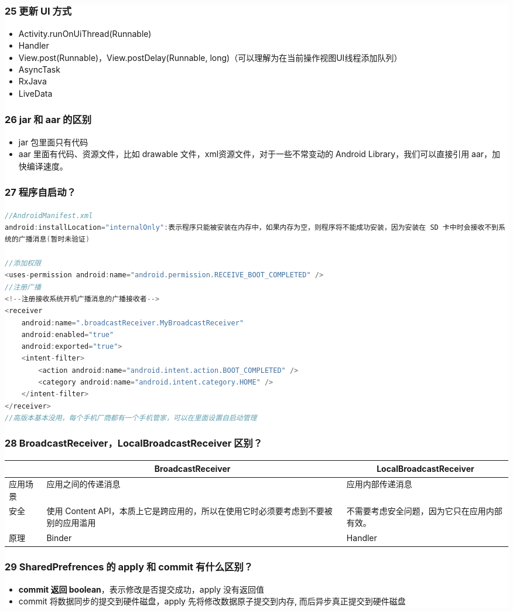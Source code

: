 ### 25 更新 UI 方式

- Activity.runOnUiThread(Runnable)
- Handler
- View.post(Runnable)，View.postDelay(Runnable, long)（可以理解为在当前操作视图UI线程添加队列）
- AsyncTask
- RxJava
- LiveData

### 26 jar 和 aar 的区别

* jar 包里面只有代码
* aar 里面有代码、资源文件，比如 drawable 文件，xml资源文件，对于一些不常变动的 Android Library，我们可以直接引用 aar，加快编译速度。

### 27 程序自启动？

```java
//AndroidManifest.xml
android:installLocation="internalOnly":表示程序只能被安装在内存中，如果内存为空，则程序将不能成功安装，因为安装在 SD 卡中时会接收不到系统的广播消息(暂时未验证)
    
//添加权限
<uses-permission android:name="android.permission.RECEIVE_BOOT_COMPLETED" />    
//注册广播    
<!--注册接收系统开机广播消息的广播接收者-->
<receiver
    android:name=".broadcastReceiver.MyBroadcastReceiver"
    android:enabled="true"
    android:exported="true">
    <intent-filter>
        <action android:name="android.intent.action.BOOT_COMPLETED" />
        <category android:name="android.intent.category.HOME" />
    </intent-filter>
</receiver>  
//高版本基本没用，每个手机厂商都有一个手机管家，可以在里面设置自启动管理           
```

### 28 BroadcastReceiver，LocalBroadcastReceiver 区别？

|          | BroadcastReceiver                                            | LocalBroadcastReceiver                       |
| -------- | ------------------------------------------------------------ | -------------------------------------------- |
| 应用场景 | 应用之间的传递消息                                           | 应用内部传递消息                             |
| 安全     | 使用 Content API，本质上它是跨应用的，所以在使用它时必须要考虑到不要被别的应用滥用 | 不需要考虑安全问题，因为它只在应用内部有效。 |
| 原理     | Binder                                                       | Handler                                      |

### 29 SharedPrefrences 的 apply 和 commit 有什么区别？

* **commit 返回 boolean**，表示修改是否提交成功，apply 没有返回值
* commit 将数据同步的提交到硬件磁盘，apply 先将修改数据原子提交到内存, 而后异步真正提交到硬件磁盘
